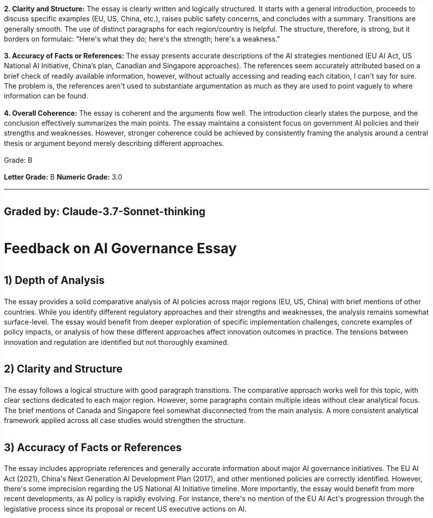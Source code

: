 **2. Clarity and Structure:** The essay is clearly written and logically structured. It starts with a general introduction, proceeds to discuss specific examples (EU, US, China, etc.), raises public safety concerns, and concludes with a summary. Transitions are generally smooth. The use of distinct paragraphs for each region/country is helpful. The structure, therefore, is strong, but it borders on formulaic: "Here's what they do; here's the strength; here's a weakness."

**3. Accuracy of Facts or References:** The essay presents accurate descriptions of the AI strategies mentioned (EU AI Act, US National AI Initiative, China’s plan, Canadian and Singapore approaches). The references seem accurately attributed based on a brief check of readily available information, however, without actually accessing and reading each citation, I can't say for sure. The problem is, the references aren't used to substantiate argumentation as much as they are used to point vaguely to where information can be found.

**4. Overall Coherence:** The essay is coherent and the arguments flow well. The introduction clearly states the purpose, and the conclusion effectively summarizes the main points. The essay maintains a consistent focus on government AI policies and their strengths and weaknesses. However, stronger coherence could be achieved by consistently framing the analysis around a central thesis or argument beyond merely describing different approaches.

Grade: B


**Letter Grade:** B
**Numeric Grade:** 3.0

---

## Graded by: Claude-3.7-Sonnet-thinking

# Feedback on AI Governance Essay

## 1) Depth of Analysis
The essay provides a solid comparative analysis of AI policies across major regions (EU, US, China) with brief mentions of other countries. While you identify different regulatory approaches and their strengths and weaknesses, the analysis remains somewhat surface-level. The essay would benefit from deeper exploration of specific implementation challenges, concrete examples of policy impacts, or analysis of how these different approaches affect innovation outcomes in practice. The tensions between innovation and regulation are identified but not thoroughly examined.

## 2) Clarity and Structure
The essay follows a logical structure with good paragraph transitions. The comparative approach works well for this topic, with clear sections dedicated to each major region. However, some paragraphs contain multiple ideas without clear analytical focus. The brief mentions of Canada and Singapore feel somewhat disconnected from the main analysis. A more consistent analytical framework applied across all case studies would strengthen the structure.

## 3) Accuracy of Facts or References
The essay includes appropriate references and generally accurate information about major AI governance initiatives. The EU AI Act (2021), China's Next Generation AI Development Plan (2017), and other mentioned policies are correctly identified. However, there's some imprecision regarding the US National AI Initiative timeline. More importantly, the essay would benefit from more recent developments, as AI policy is rapidly evolving. For instance, there's no mention of the EU AI Act's progression through the legislative process since its proposal or recent US executive actions on AI.

